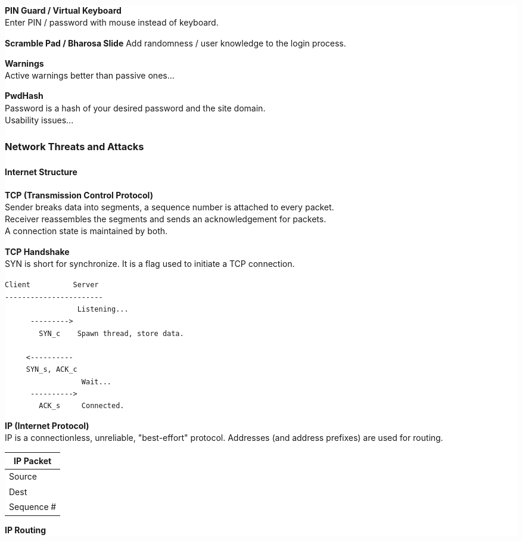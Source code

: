 **PIN Guard / Virtual Keyboard**  
Enter PIN / password with mouse instead of keyboard.

**Scramble Pad / Bharosa Slide**
Add randomness / user knowledge to the login process.

**Warnings**  
Active warnings better than passive ones...

**PwdHash**  
Password is a hash of your desired password and the site domain.  
Usability issues...  

### Network Threats and Attacks

#### Internet Structure

**TCP (Transmission Control Protocol)**  
Sender breaks data into segments, a sequence
number is attached to every packet.  
Receiver reassembles the segments and sends
an acknowledgement for packets.  
A connection state is maintained by both.

**TCP Handshake**  
SYN is short for synchronize. It is a flag used to
initiate a TCP connection.
```
Client			Server
-----------------------
				 Listening...
      --------->  
      	SYN_c	 Spawn thread, store data.

     <---------- 
     SYN_s, ACK_c
                  Wait...
      ---------->
        ACK_s     Connected.
```

**IP (Internet Protocol)**  
IP is a connectionless, unreliable, "best-effort"
protocol.
Addresses (and address prefixes) are used for routing.

| IP Packet  |
| ---------- |
| Source     |
| Dest       |
| Sequence # |

**IP Routing**
